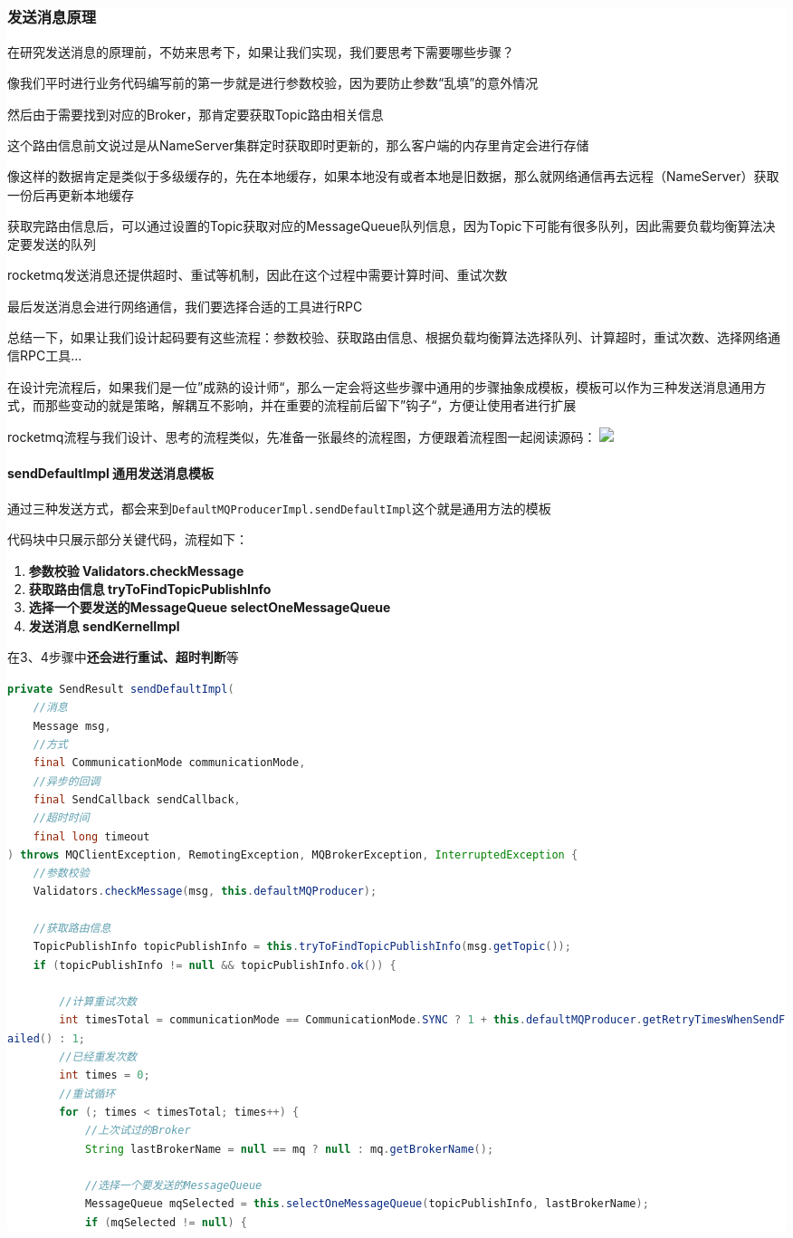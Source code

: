 ### 发送消息原理

在研究发送消息的原理前，不妨来思考下，如果让我们实现，我们要思考下需要哪些步骤？

像我们平时进行业务代码编写前的第一步就是进行参数校验，因为要防止参数“乱填”的意外情况

然后由于需要找到对应的Broker，那肯定要获取Topic路由相关信息

这个路由信息前文说过是从NameServer集群定时获取即时更新的，那么客户端的内存里肯定会进行存储

像这样的数据肯定是类似于多级缓存的，先在本地缓存，如果本地没有或者本地是旧数据，那么就网络通信再去远程（NameServer）获取一份后再更新本地缓存

获取完路由信息后，可以通过设置的Topic获取对应的MessageQueue队列信息，因为Topic下可能有很多队列，因此需要负载均衡算法决定要发送的队列

rocketmq发送消息还提供超时、重试等机制，因此在这个过程中需要计算时间、重试次数

最后发送消息会进行网络通信，我们要选择合适的工具进行RPC

总结一下，如果让我们设计起码要有这些流程：参数校验、获取路由信息、根据负载均衡算法选择队列、计算超时，重试次数、选择网络通信RPC工具...

在设计完流程后，如果我们是一位”成熟的设计师“，那么一定会将这些步骤中通用的步骤抽象成模板，模板可以作为三种发送消息通用方式，而那些变动的就是策略，解耦互不影响，并在重要的流程前后留下”钩子“，方便让使用者进行扩展

rocketmq流程与我们设计、思考的流程类似，先准备一张最终的流程图，方便跟着流程图一起阅读源码：
 ![](https://bbs-img.huaweicloud.com/blogs/img/20240826/1724654474321439845.png)

#### sendDefaultImpl 通用发送消息模板

通过三种发送方式，都会来到`DefaultMQProducerImpl.sendDefaultImpl`这个就是通用方法的模板

代码块中只展示部分关键代码，流程如下：

1.  **参数校验 Validators.checkMessage**
2.  **获取路由信息 tryToFindTopicPublishInfo**
3.  **选择一个要发送的MessageQueue selectOneMessageQueue**
4.  **发送消息 sendKernelImpl**

在3、4步骤中**还会进行重试、超时判断**等

```java
private SendResult sendDefaultImpl(
    //消息
    Message msg,
    //方式
    final CommunicationMode communicationMode,
    //异步的回调
    final SendCallback sendCallback,
    //超时时间
    final long timeout
) throws MQClientException, RemotingException, MQBrokerException, InterruptedException {
    //参数校验
    Validators.checkMessage(msg, this.defaultMQProducer);
    
    //获取路由信息
    TopicPublishInfo topicPublishInfo = this.tryToFindTopicPublishInfo(msg.getTopic());
    if (topicPublishInfo != null && topicPublishInfo.ok()) {
        
        //计算重试次数
        int timesTotal = communicationMode == CommunicationMode.SYNC ? 1 + this.defaultMQProducer.getRetryTimesWhenSendFailed() : 1;
        //已经重发次数
        int times = 0;
        //重试循环
        for (; times < timesTotal; times++) {
            //上次试过的Broker
            String lastBrokerName = null == mq ? null : mq.getBrokerName();
            
            //选择一个要发送的MessageQueue
            MessageQueue mqSelected = this.selectOneMessageQueue(topicPublishInfo, lastBrokerName);
            if (mqSelected != null) {
```